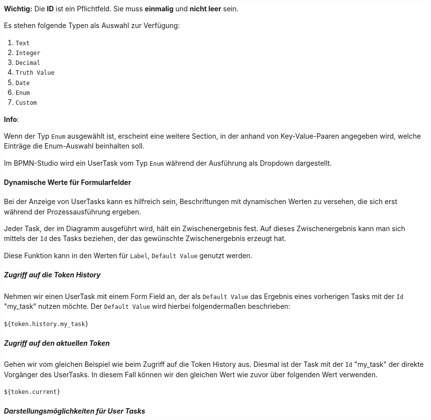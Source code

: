 **Wichtig:** Die **ID** ist ein Pflichtfeld. Sie muss **einmalig** und
**nicht leer** sein.

Es stehen folgende Typen als Auswahl zur Verfügung:

1. `Text`
1. `Integer`
1. `Decimal`
1. `Truth Value`
1. `Date`
1. `Enum`
1. `Custom`

**Info**:

Wenn der Typ `Enum` ausgewählt ist, erscheint eine weitere Section,
in der anhand von Key-Value-Paaren angegeben wird, welche Einträge
die Enum-Auswahl beinhalten soll.

Im BPMN-Studio wird ein UserTask vom Typ `Enum` während der Ausführung als
Dropdown dargestellt.

#### Dynamische Werte für Formularfelder

Bei der Anzeige von UserTasks kann es hilfreich sein, Beschriftungen mit
dynamischen Werten zu versehen, die sich erst während der Prozessausführung
ergeben.

Jeder Task, der im Diagramm ausgeführt wird, hält ein Zwischenergebnis fest. Auf
dieses Zwischenergebnis kann man sich mittels der `Id` des Tasks beziehen, der
das gewünschte Zwischenergebnis erzeugt hat.

Diese Funktion kann in den Werten für `Label`, `Default Value` genutzt
werden.

##### Zugriff auf die Token History

Nehmen wir einen UserTask mit einem Form Field an, der als `Default Value` das
Ergebnis eines vorherigen Tasks mit der `Id` "my_task" nutzen möchte. Der
`Default Value` wird hierbei folgendermaßen beschrieben:

```
${token.history.my_task}
```

##### Zugriff auf den aktuellen Token

Gehen wir vom gleichen Beispiel wie beim Zugriff auf die Token History aus.
Diesmal ist der Task mit der `Id` "my_task" der direkte Vorgänger des UserTasks.
In diesem Fall können wir den gleichen Wert wie zuvor über folgenden Wert
verwenden.

```
${token.current}
```

##### Darstellungsmöglichkeiten für User Tasks

